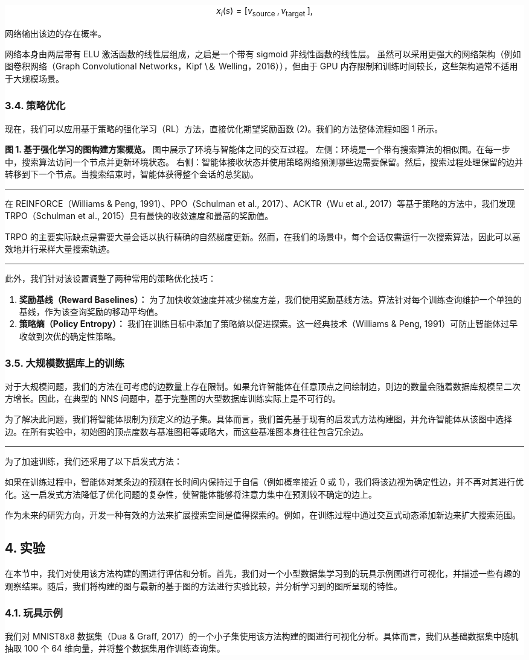 $$
x_i(s)=\left[v_{\text {source }}, v_{\text {target }}\right],
$$

网络输出该边的存在概率。

网络本身由两层带有 ELU 激活函数的线性层组成，之启是一个带有 sigmoid 非线性函数的线性层。
虽然可以采用更强大的网络架构（例如图卷积网络（Graph Convolutional Networks，Kipf \＆
Welling，2016）），但由于 GPU 内存限制和训练时间较长，这些架构通常不适用于大规模场景。

### 3.4. 策略优化

现在，我们可以应用基于策略的强化学习（RL）方法，直接优化期望奖励函数 (2)。我们的方法整体流程如图 1 所示。

**图 1. 基于强化学习的图构建方案概览。** 图中展示了环境与智能体之间的交互过程。
 左侧：环境是一个带有搜索算法的相似图。在每一步中，搜索算法访问一个节点并更新环境状态。
 右侧：智能体接收状态并使用策略网络预测哪些边需要保留。然后，搜索过程处理保留的边并转移到下一个节点。当搜索结束时，智能体获得整个会话的总奖励。

------

在 REINFORCE（Williams & Peng, 1991）、PPO（Schulman et al., 2017）、ACKTR（Wu et al., 2017）等基于策略的方法中，我们发现 TRPO（Schulman et al., 2015）具有最快的收敛速度和最高的奖励值。

TRPO 的主要实际缺点是需要大量会话以执行精确的自然梯度更新。然而，在我们的场景中，每个会话仅需运行一次搜索算法，因此可以高效地并行采样大量搜索轨迹。

------

此外，我们针对该设置调整了两种常用的策略优化技巧：

1. **奖励基线（Reward Baselines）：** 为了加快收敛速度并减少梯度方差，我们使用奖励基线方法。算法针对每个训练查询维护一个单独的基线，作为该查询奖励的移动平均值。
2. **策略熵（Policy Entropy）：** 我们在训练目标中添加了策略熵以促进探索。这一经典技术（Williams & Peng, 1991）可防止智能体过早收敛到次优的确定性策略。

### 3.5. 大规模数据库上的训练

对于大规模问题，我们的方法在可考虑的边数量上存在限制。如果允许智能体在任意顶点之间绘制边，则边的数量会随着数据库规模呈二次方增长。因此，在典型的 NNS 问题中，基于完整图的大型数据库训练实际上是不可行的。

为了解决此问题，我们将智能体限制为预定义的边子集。具体而言，我们首先基于现有的启发式方法构建图，并允许智能体从该图中选择边。在所有实验中，初始图的顶点度数与基准图相等或略大，而这些基准图本身往往包含冗余边。

------

为了加速训练，我们还采用了以下启发式方法：

如果在训练过程中，智能体对某条边的预测在长时间内保持过于自信（例如概率接近 0 或 1），我们将该边视为确定性边，并不再对其进行优化。这一启发式方法降低了优化问题的复杂性，使智能体能够将注意力集中在预测较不确定的边上。

作为未来的研究方向，开发一种有效的方法来扩展搜索空间是值得探索的。例如，在训练过程中通过交互式动态添加新边来扩大搜索范围。

## 4. 实验

在本节中，我们对使用该方法构建的图进行评估和分析。首先，我们对一个小型数据集学习到的玩具示例图进行可视化，并描述一些有趣的观察结果。随后，我们将构建的图与最新的基于图的方法进行实验比较，并分析学习到的图所呈现的特性。

### 4.1. 玩具示例

我们对 MNIST8x8 数据集（Dua & Graff, 2017）的一个小子集使用该方法构建的图进行可视化分析。具体而言，我们从基础数据集中随机抽取 100 个 64 维向量，并将整个数据集用作训练查询集。
